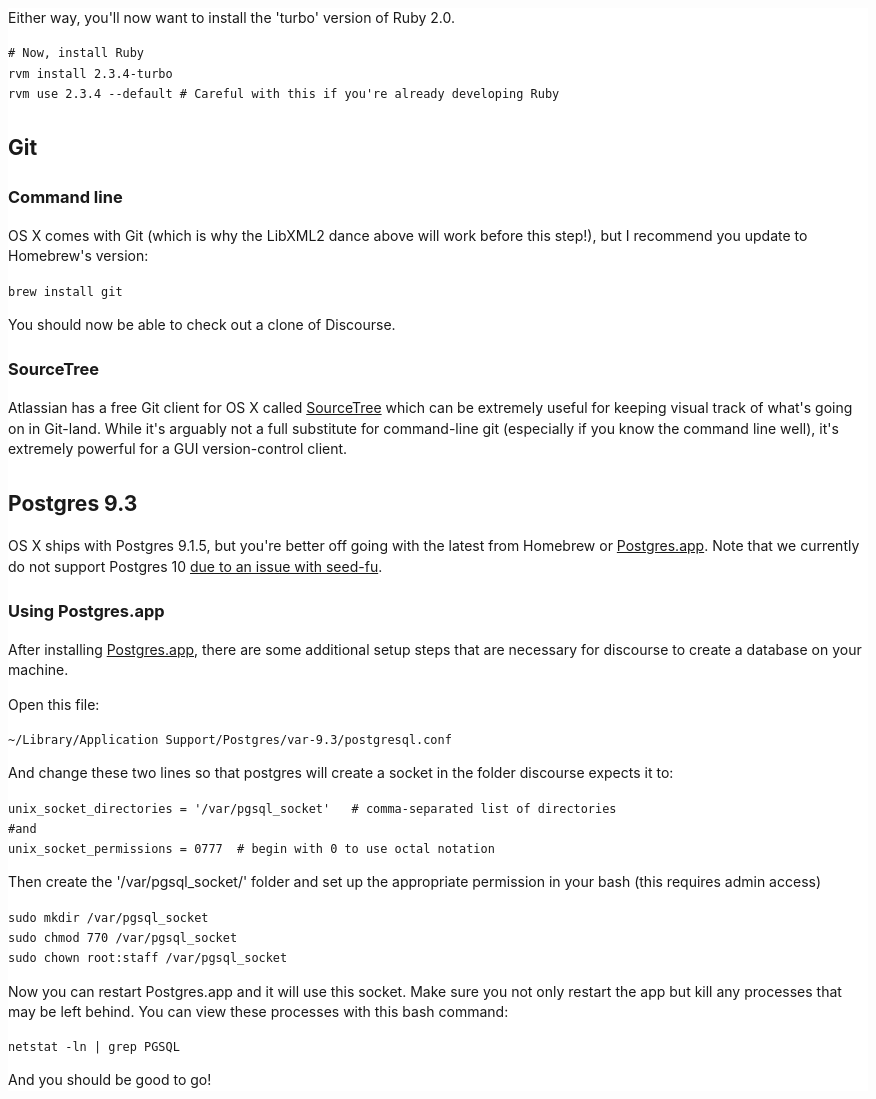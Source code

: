 Either way, you'll now want to install the 'turbo' version of Ruby 2.0.

    # Now, install Ruby
    rvm install 2.3.4-turbo
    rvm use 2.3.4 --default # Careful with this if you're already developing Ruby

## Git

### Command line

OS X comes with Git (which is why the LibXML2 dance above will work before this step!), but I recommend you update to Homebrew's version:

    brew install git

You should now be able to check out a clone of Discourse.

### SourceTree

Atlassian has a free Git client for OS X called [SourceTree](http://www.sourcetreeapp.com/download/) which can be extremely useful for keeping visual track of what's going on in Git-land. While it's arguably not a full substitute for command-line git (especially if you know the command line well), it's extremely powerful for a GUI version-control client.

## Postgres 9.3

OS X ships with Postgres 9.1.5, but you're better off going with the latest from Homebrew or [Postgres.app](http://postgresapp.com).
Note that we currently do not support Postgres 10 [due to an issue with seed-fu](https://meta.discourse.org/t/discourse-appears-to-be-broken-with-postgres-10/71723).

### Using Postgres.app

After installing [Postgres.app](http://postgresapp.com/), there are some additional setup steps that are necessary for discourse to create a database on your machine.

Open this file:
```
~/Library/Application Support/Postgres/var-9.3/postgresql.conf
```
And change these two lines so that postgres will create a socket in the folder discourse expects it to:
```
unix_socket_directories = '/var/pgsql_socket'   # comma-separated list of directories
#and
unix_socket_permissions = 0777  # begin with 0 to use octal notation
```
Then create the '/var/pgsql_socket/' folder and set up the appropriate permission in your bash (this requires admin access)
```
sudo mkdir /var/pgsql_socket
sudo chmod 770 /var/pgsql_socket
sudo chown root:staff /var/pgsql_socket
```
Now you can restart Postgres.app and it will use this socket. Make sure you not only restart the app but kill any processes that may be left behind. You can view these processes with this bash command:
```
netstat -ln | grep PGSQL
```
And you should be good to go!
